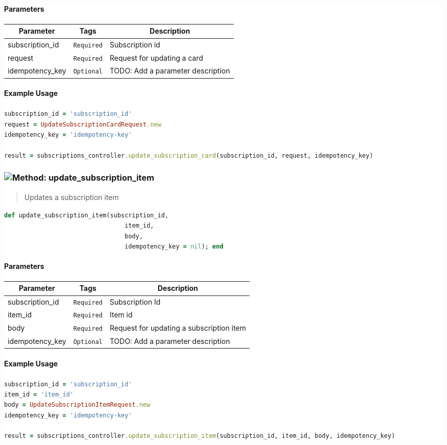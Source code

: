 #### Parameters

| Parameter | Tags | Description |
|-----------|------|-------------|
| subscription_id |  ``` Required ```  | Subscription id |
| request |  ``` Required ```  | Request for updating a card |
| idempotency_key |  ``` Optional ```  | TODO: Add a parameter description |


#### Example Usage

```ruby
subscription_id = 'subscription_id'
request = UpdateSubscriptionCardRequest.new
idempotency_key = 'idempotency-key'

result = subscriptions_controller.update_subscription_card(subscription_id, request, idempotency_key)

```


### <a name="update_subscription_item"></a>![Method: ](https://apidocs.io/img/method.png ".SubscriptionsController.update_subscription_item") update_subscription_item

> Updates a subscription item


```ruby
def update_subscription_item(subscription_id,
                                 item_id,
                                 body,
                                 idempotency_key = nil); end
```

#### Parameters

| Parameter | Tags | Description |
|-----------|------|-------------|
| subscription_id |  ``` Required ```  | Subscription Id |
| item_id |  ``` Required ```  | Item id |
| body |  ``` Required ```  | Request for updating a subscription item |
| idempotency_key |  ``` Optional ```  | TODO: Add a parameter description |


#### Example Usage

```ruby
subscription_id = 'subscription_id'
item_id = 'item_id'
body = UpdateSubscriptionItemRequest.new
idempotency_key = 'idempotency-key'

result = subscriptions_controller.update_subscription_item(subscription_id, item_id, body, idempotency_key)

```
